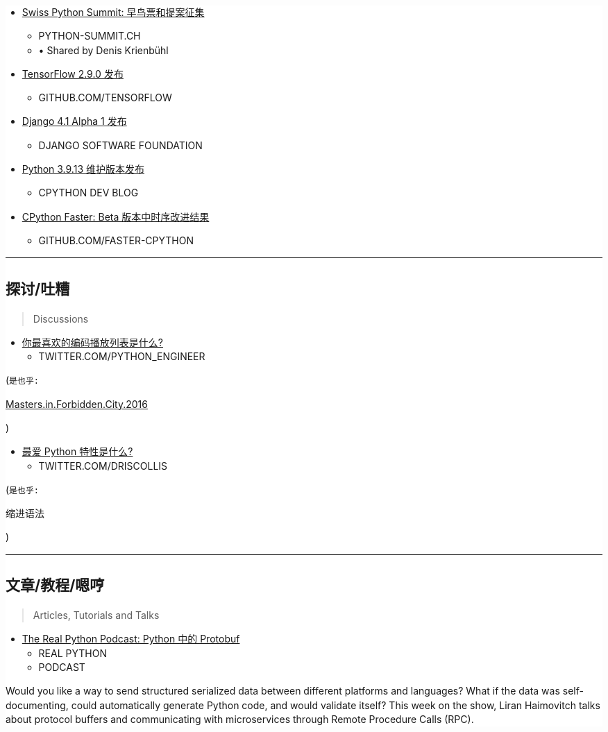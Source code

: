 - [Swiss Python Summit: 早鸟票和提案征集](https://pycoders.com/link/8751/web)
    + PYTHON-SUMMIT.CH 
    + • Shared by Denis Krienbühl

- [TensorFlow 2.9.0 发布](https://pycoders.com/link/8768/web)
    + GITHUB.COM/TENSORFLOW

- [Django 4.1 Alpha 1 发布](https://pycoders.com/link/8749/web)
    + DJANGO SOFTWARE FOUNDATION

- [Python 3.9.13 维护版本发布](https://pycoders.com/link/8771/web)
    + CPYTHON DEV BLOG

- [CPython Faster: Beta 版本中时序改进结果](https://pycoders.com/link/8761/web)
    + GITHUB.COM/FASTER-CPYTHON




-----------------------------------------
## 探讨/吐糟
> Discussions



- [你最喜欢的编码播放列表是什么?](https://pycoders.com/link/8776/web)
    + TWITTER.COM/PYTHON_ENGINEER

(`是也乎:`

[Masters.in.Forbidden.City.2016](https://music.163.com/#/playlist?id=592026073)


)


- [最爱 Python 特性是什么?](https://pycoders.com/link/8773/web)
    + TWITTER.COM/DRISCOLLIS

(`是也乎:`

缩进语法

)



-----------------------------------------
## 文章/教程/嗯哼 
> Articles, Tutorials and Talks


- [The Real Python Podcast: Python 中的 Protobuf](https://pycoders.com/link/8739/web)
    + REAL PYTHON 
    + PODCAST

Would you like a way to send structured serialized data between different platforms and languages? What if the data was self-documenting, could automatically generate Python code, and would validate itself? This week on the show, Liran Haimovitch talks about protocol buffers and communicating with microservices through Remote Procedure Calls (RPC).
